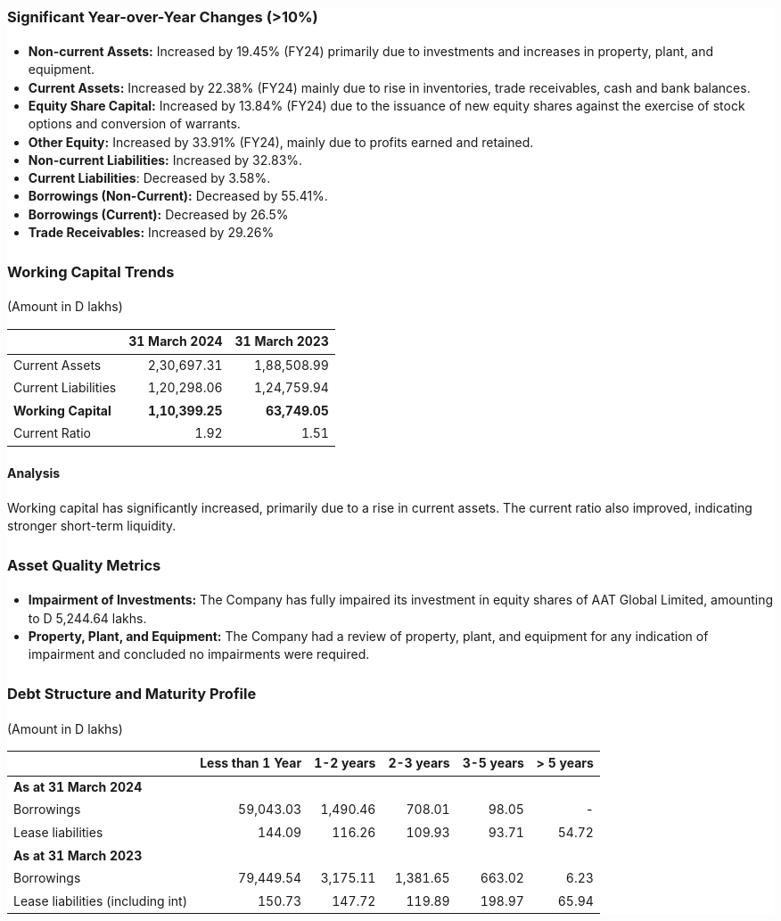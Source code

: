 ### Significant Year-over-Year Changes (>10%)

*   **Non-current Assets:** Increased by 19.45% (FY24) primarily due to investments and increases in property, plant, and equipment.
*   **Current Assets:** Increased by 22.38% (FY24) mainly due to rise in inventories, trade receivables, cash and bank balances.
*   **Equity Share Capital:** Increased by 13.84% (FY24) due to the issuance of new equity shares against the exercise of stock options and conversion of warrants.
*   **Other Equity:** Increased by 33.91% (FY24), mainly due to profits earned and retained.
*   **Non-current Liabilities:** Increased by 32.83%.
*   **Current Liabilities**: Decreased by 3.58%.
*   **Borrowings (Non-Current):** Decreased by 55.41%.
*   **Borrowings (Current):** Decreased by 26.5%
*   **Trade Receivables:** Increased by 29.26%

### Working Capital Trends

(Amount in D lakhs)

|                          | 31 March 2024 | 31 March 2023 |
| :----------------------- | -------------: | -------------: |
| Current Assets           |     2,30,697.31 |     1,88,508.99 |
| Current Liabilities      |     1,20,298.06 |     1,24,759.94 |
| **Working Capital**      |   **1,10,399.25** |    **63,749.05** |
| Current Ratio            |           1.92 |           1.51 |

#### Analysis

Working capital has significantly increased, primarily due to a rise in current assets. The current ratio also improved, indicating stronger short-term liquidity.

### Asset Quality Metrics

*   **Impairment of Investments:** The Company has fully impaired its investment in equity shares of AAT Global Limited, amounting to D 5,244.64 lakhs.
*   **Property, Plant, and Equipment:** The Company had a review of property, plant, and equipment for any indication of impairment and concluded no impairments were required.

### Debt Structure and Maturity Profile

(Amount in D lakhs)

|                                   | Less than 1 Year | 1-2 years | 2-3 years | 3-5 years | > 5 years |
| :-------------------------------- | ---------------: | --------: | --------: | --------: | --------: |
| **As at 31 March 2024**           |                  |           |           |           |           |
| Borrowings                        |         59,043.03 |    1,490.46 |     708.01 |     98.05 |         - |
| Lease liabilities                 |           144.09 |    116.26 |    109.93 |     93.71 |     54.72 |
| **As at 31 March 2023**           |                  |           |           |           |           |
| Borrowings                        |         79,449.54 |  3,175.11 |  1,381.65 |    663.02 |      6.23 |
| Lease liabilities (including int) |           150.73 |    147.72 |    119.89 |    198.97 |     65.94 |
